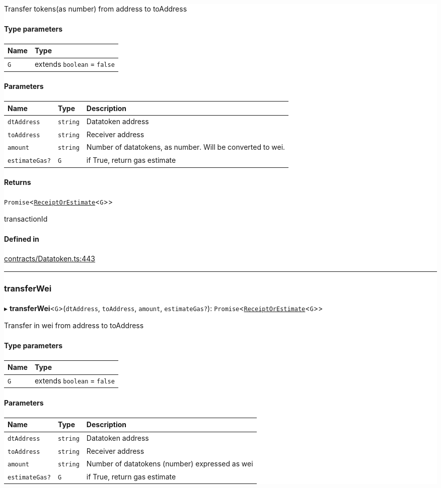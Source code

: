Transfer tokens(as number) from address to toAddress

#### Type parameters

| Name | Type |
| :------ | :------ |
| `G` | extends `boolean` = ``false`` |

#### Parameters

| Name | Type | Description |
| :------ | :------ | :------ |
| `dtAddress` | `string` | Datatoken address |
| `toAddress` | `string` | Receiver address |
| `amount` | `string` | Number of datatokens, as number. Will be converted to wei. |
| `estimateGas?` | `G` | if True, return gas estimate |

#### Returns

`Promise`<[`ReceiptOrEstimate`](../modules.md#receiptorestimate)<`G`\>\>

transactionId

#### Defined in

[contracts/Datatoken.ts:443](https://github.com/oceanprotocol/ocean.js/blob/4f5a8cee/src/contracts/Datatoken.ts#L443)

___

### transferWei

▸ **transferWei**<`G`\>(`dtAddress`, `toAddress`, `amount`, `estimateGas?`): `Promise`<[`ReceiptOrEstimate`](../modules.md#receiptorestimate)<`G`\>\>

Transfer in wei from address to toAddress

#### Type parameters

| Name | Type |
| :------ | :------ |
| `G` | extends `boolean` = ``false`` |

#### Parameters

| Name | Type | Description |
| :------ | :------ | :------ |
| `dtAddress` | `string` | Datatoken address |
| `toAddress` | `string` | Receiver address |
| `amount` | `string` | Number of datatokens (number) expressed as wei |
| `estimateGas?` | `G` | if True, return gas estimate |
